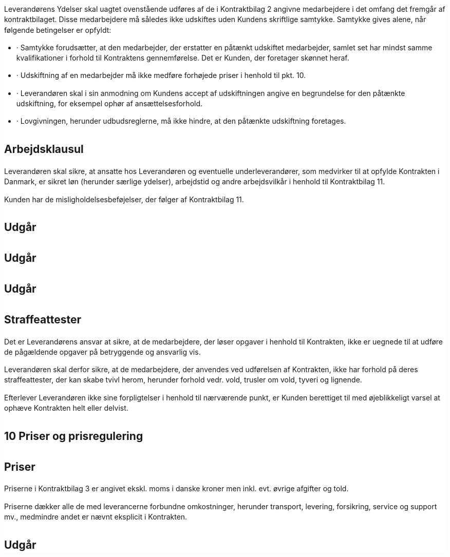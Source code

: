 Leverandørens Ydelser skal uagtet ovenstående udføres af de i Kontraktbilag 2 angivne medarbejdere i det omfang det fremgår af kontraktbilaget. Disse medarbejdere må således ikke udskiftes uden Kundens skriftlige samtykke.  Samtykke gives alene, når følgende betingelser er opfyldt:

- · Samtykke forudsætter, at den medarbejder, der erstatter en påtænkt udskiftet medarbejder, samlet set har mindst samme kvalifikationer i forhold til Kontraktens gennemførelse. Det er Kunden, der foretager skønnet heraf.
- · Udskiftning af en medarbejder må ikke medføre forhøjede priser i henhold til pkt. 10.
- · Leverandøren skal i sin anmodning om Kundens accept af udskiftningen angive en begrundelse for den påtænkte udskiftning, for eksempel ophør af ansættelsesforhold.

- · Lovgivningen, herunder udbudsreglerne, må ikke hindre, at den påtænkte udskiftning foretages.

## Arbejdsklausul

Leverandøren skal sikre, at ansatte hos Leverandøren og eventuelle underleverandører, som medvirker til at opfylde Kontrakten i Danmark, er sikret løn (herunder særlige ydelser), arbejdstid og andre arbejdsvilkår i henhold til Kontraktbilag 11.

Kunden har de misligholdelsesbeføjelser, der følger af Kontraktbilag 11.

## Udgår

## Udgår

## Udgår

## Straffeattester

Det er Leverandørens ansvar at sikre, at de medarbejdere, der løser opgaver i henhold til Kontrakten, ikke er uegnede til at udføre de pågældende opgaver på betryggende og ansvarlig vis.

Leverandøren skal derfor sikre, at de medarbejdere, der anvendes ved udførelsen af Kontrakten, ikke har forhold på deres straffeattester, der kan skabe tvivl herom, herunder forhold vedr. vold, trusler om vold, tyveri og lignende.

Efterlever Leverandøren ikke sine forpligtelser i henhold til nærværende punkt, er Kunden berettiget til med øjeblikkeligt varsel at ophæve Kontrakten helt eller delvist.

## 10  Priser og prisregulering

## Priser

Priserne i Kontraktbilag 3 er angivet ekskl. moms i danske kroner men inkl. evt. øvrige afgifter og told.

Priserne dækker alle de med leverancerne forbundne omkostninger, herunder transport, levering, forsikring, service og support mv., medmindre andet er nævnt eksplicit i Kontrakten.

## Udgår
